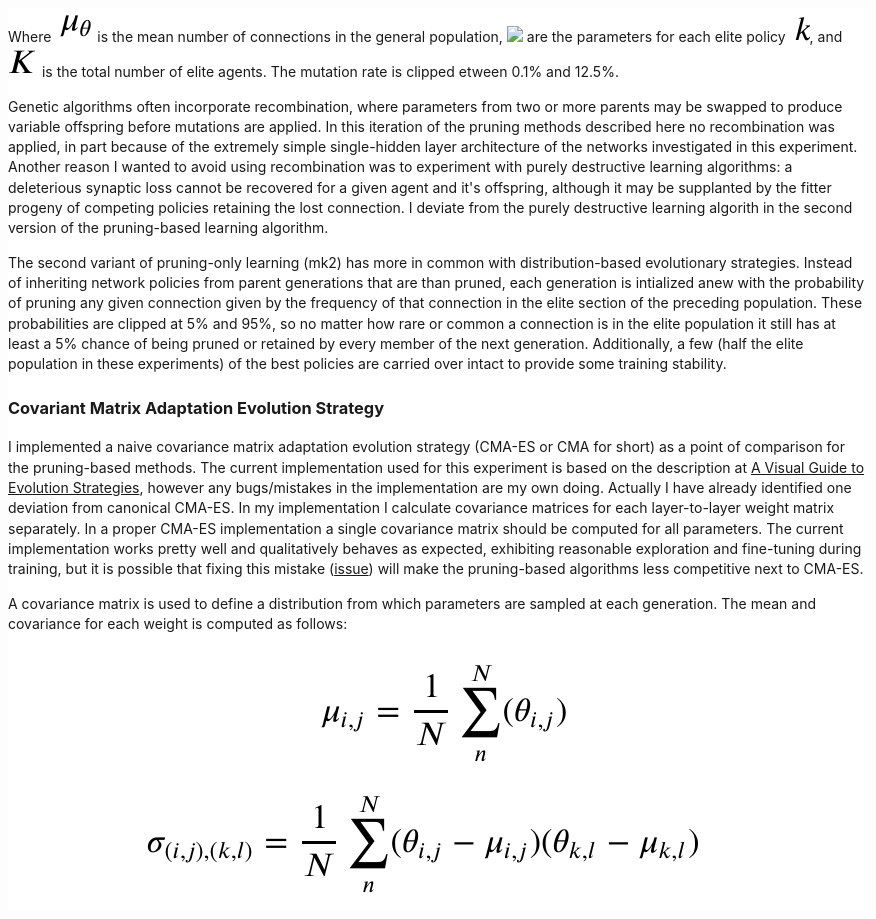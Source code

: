 Where <img src="https://raw.githubusercontent.com/riveSunder/old_blog/master/assets/synaptolysis/mu_theta.png"> is the mean number of connections in the general population, <img src="https://raw.githubusercontent.com/riveSunder/old_blog/master/old_blog/assets/synaptolysis/theta_k.png"> are the parameters for each elite policy <img src="https://raw.githubusercontent.com/riveSunder/old_blog/master/assets/synaptolysis/k.png">, and <img src="https://raw.githubusercontent.com/riveSunder/old_blog/master/assets/synaptolysis/K.png"> is the total number of elite agents. The mutation rate is clipped etween 0.1% and 12.5%.

Genetic algorithms often incorporate recombination, where parameters from two or more parents may be swapped to produce variable offspring before mutations are applied. In this iteration of the pruning methods described here no recombination was applied, in part because of the extremely simple single-hidden layer architecture of the networks investigated in this experiment. Another reason I wanted to avoid using recombination was to experiment with purely destructive learning algorithms: a deleterious synaptic loss cannot be recovered for a given agent and it's offspring, although it may be supplanted by the fitter progeny of competing policies retaining the lost connection. I deviate from the purely destructive learning algorith in the second version of the pruning-based learning algorithm. 

The second variant of pruning-only learning (mk2) has more in common with distribution-based evolutionary strategies. Instead of inheriting network policies from parent generations that are than pruned, each generation is intialized anew with the probability of pruning any given connection given by the frequency of that connection in the elite section of the preceding population. These probabilities are clipped at 5% and 95%, so no matter how rare or common a connection is in the elite population it still has at least a 5% chance of being pruned or retained by every member of the next generation. Additionally, a few (half the elite population in these experiments) of the best policies are carried over intact to provide some training stability. 

### Covariant Matrix Adaptation Evolution Strategy

I implemented a naive covariance matrix adaptation evolution strategy (CMA-ES or CMA for short) as a point of comparison for the pruning-based methods. The current implementation used for this experiment is based on the description at [A Visual Guide to Evolution Strategies](http://blog.otoro.net/2017/10/29/visual-evolution-strategies/), however any bugs/mistakes in the implementation are my own doing. Actually I have already identified one deviation from canonical CMA-ES. In my implementation I calculate covariance matrices for each layer-to-layer weight matrix separately. In a proper CMA-ES implementation a single covariance matrix should be computed for all parameters. The current implementation works pretty well and qualitatively behaves as expected, exhibiting reasonable exploration and fine-tuning during training, but it is possible that fixing this mistake ([issue](https://github.com/riveSunder/learning-by-lopping/issues/1)) will make the pruning-based algorithms less competitive next to CMA-ES. 

A covariance matrix is used to define a distribution from which parameters are sampled at each generation. The mean and covariance for each weight is computed as follows:

<div align="center">
<img src="https://raw.githubusercontent.com/riveSunder/old_blog/master/assets/synaptolysis/mu_ij.png">
<BR>
<img src="https://raw.githubusercontent.com/riveSunder/old_blog/master/assets/synaptolysis/sigma_ijkl.png">
</div>
